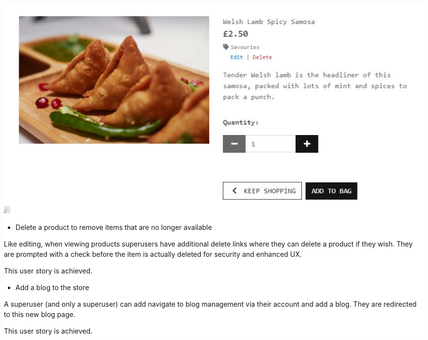 ![Edit](images/userstories/edit.JPG)

* Delete a product to remove items that are no longer available 

Like editing, when viewing products superusers have additional delete links where they can delete a product if they wish. They are prompted with a check before the item is actually deleted for security and enhanced UX. 

This user story is achieved. 

* Add a blog to the store 

A superuser (and only a superuser) can add navigate to blog management via their account and add a blog. They are redirected to this new blog page.

This user story is achieved. 
